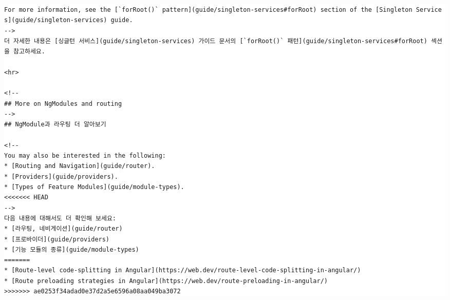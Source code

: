 ```
For more information, see the [`forRoot()` pattern](guide/singleton-services#forRoot) section of the [Singleton Services](guide/singleton-services) guide.
-->
더 자세한 내용은 [싱글턴 서비스](guide/singleton-services) 가이드 문서의 [`forRoot()` 패턴](guide/singleton-services#forRoot) 섹션을 참고하세요.

<hr>

<!--
## More on NgModules and routing
-->
## NgModule과 라우팅 더 알아보기

<!--
You may also be interested in the following:
* [Routing and Navigation](guide/router).
* [Providers](guide/providers).
* [Types of Feature Modules](guide/module-types).
<<<<<<< HEAD
-->
다음 내용에 대해서도 더 확인해 보세요:
* [라우팅, 네비게이션](guide/router)
* [프로바이더](guide/providers)
* [기능 모듈의 종류](guide/module-types)
=======
* [Route-level code-splitting in Angular](https://web.dev/route-level-code-splitting-in-angular/)
* [Route preloading strategies in Angular](https://web.dev/route-preloading-in-angular/)
>>>>>>> ae0253f34adad0e37d2a5e6596a08aa049ba3072
